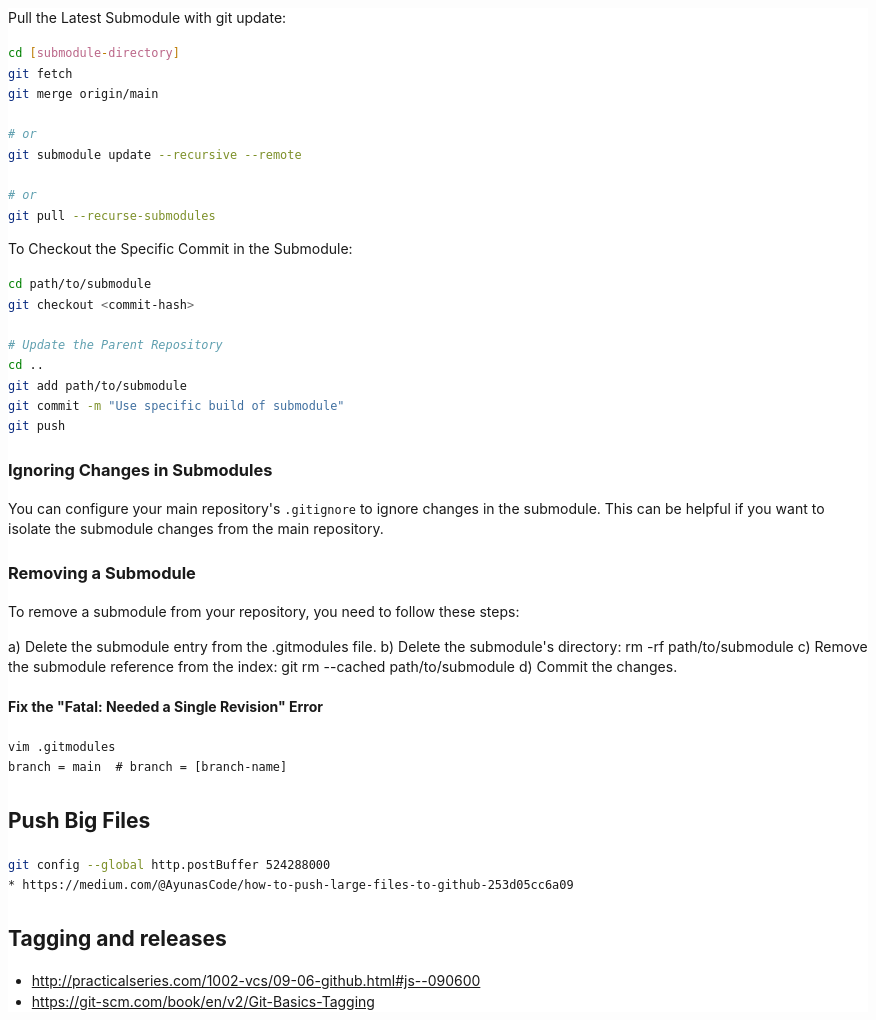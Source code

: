 Pull the Latest Submodule with git update:
```bash
cd [submodule-directory]
git fetch
git merge origin/main

# or
git submodule update --recursive --remote

# or 
git pull --recurse-submodules
```

To Checkout the Specific Commit in the Submodule:
```bash
cd path/to/submodule
git checkout <commit-hash>

# Update the Parent Repository
cd ..
git add path/to/submodule
git commit -m "Use specific build of submodule"
git push
```
### Ignoring Changes in Submodules
You can configure your main repository's `.gitignore` to ignore changes in the submodule. This can be helpful if you want to isolate the submodule changes from the main repository.

### Removing a Submodule
To remove a submodule from your repository, you need to follow these steps:

a) Delete the submodule entry from the .gitmodules file.
b) Delete the submodule's directory: rm -rf path/to/submodule
c) Remove the submodule reference from the index: git rm --cached path/to/submodule
d) Commit the changes.

#### Fix the "Fatal: Needed a Single Revision" Error
```
vim .gitmodules
branch = main  # branch = [branch-name]
```




## Push Big Files  
```bash
git config --global http.postBuffer 524288000
* https://medium.com/@AyunasCode/how-to-push-large-files-to-github-253d05cc6a09
```
## Tagging and releases
* http://practicalseries.com/1002-vcs/09-06-github.html#js--090600
* https://git-scm.com/book/en/v2/Git-Basics-Tagging
